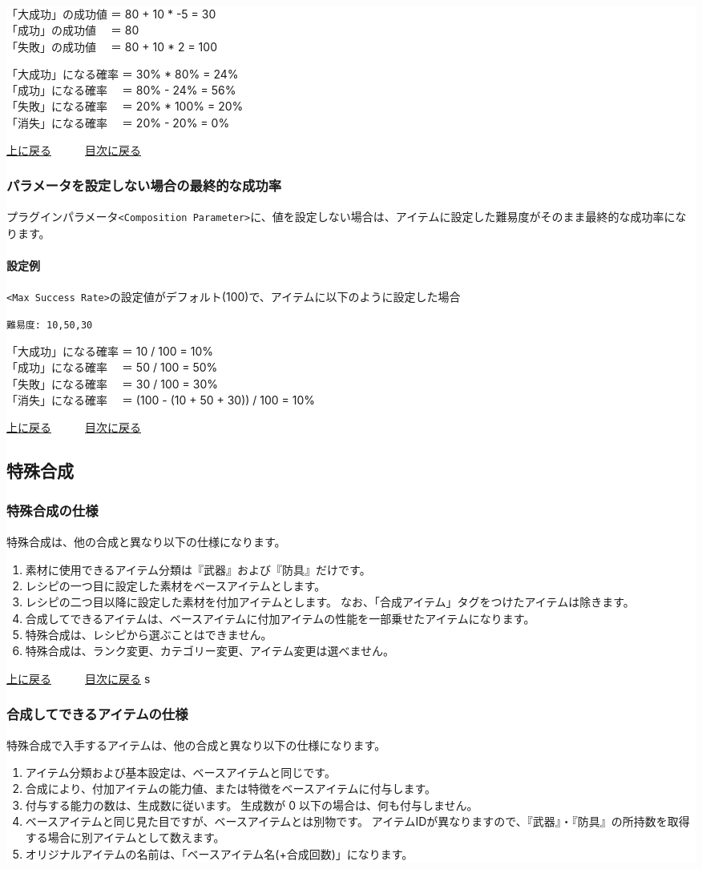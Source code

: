 「大成功」の成功値 ＝ 80 + 10 * -5 = 30<br>
「成功」の成功値　 ＝ 80<br>
「失敗」の成功値　 ＝ 80 + 10 * 2 = 100<br>

「大成功」になる確率 ＝ 30% * 80% = 24%<br>
「成功」になる確率　 ＝ 80% - 24% = 56%<br>
「失敗」になる確率　 ＝ 20% * 100% = 20%<br>
「消失」になる確率　 ＝ 20% - 20% = 0%<br>

[上に戻る](#合成の仕組み)　　　[目次に戻る](FTKR_ItemCompositionSystem.ja.md#目次)

### パラメータを設定しない場合の最終的な成功率
プラグインパラメータ`<Composition Parameter>`に、値を設定しない場合は、アイテムに設定した難易度がそのまま最終的な成功率になります。

#### 設定例
`<Max Success Rate>`の設定値がデフォルト(100)で、アイテムに以下のように設定した場合
```
難易度: 10,50,30
```
「大成功」になる確率 ＝ 10 / 100 = 10%<br>
「成功」になる確率　 ＝ 50 / 100 = 50%<br>
「失敗」になる確率　 ＝ 30 / 100 = 30%<br>
「消失」になる確率　 ＝ (100 - (10 + 50 + 30)) / 100 = 10%<br>

[上に戻る](#合成の仕組み)　　　[目次に戻る](FTKR_ItemCompositionSystem.ja.md#目次)

## 特殊合成

### 特殊合成の仕様

特殊合成は、他の合成と異なり以下の仕様になります。

1. 素材に使用できるアイテム分類は『武器』および『防具』だけです。
1. レシピの一つ目に設定した素材をベースアイテムとします。
2. レシピの二つ目以降に設定した素材を付加アイテムとします。
   なお、「合成アイテム」タグをつけたアイテムは除きます。
3. 合成してできるアイテムは、ベースアイテムに付加アイテムの性能を一部乗せたアイテムになります。
4. 特殊合成は、レシピから選ぶことはできません。
5. 特殊合成は、ランク変更、カテゴリー変更、アイテム変更は選べません。

[上に戻る](#合成の仕組み)　　　[目次に戻る](FTKR_ItemCompositionSystem.ja.md#目次)
s
### 合成してできるアイテムの仕様

特殊合成で入手するアイテムは、他の合成と異なり以下の仕様になります。

1. アイテム分類および基本設定は、ベースアイテムと同じです。
2. 合成により、付加アイテムの能力値、または特徴をベースアイテムに付与します。
3. 付与する能力の数は、生成数に従います。
   生成数が 0 以下の場合は、何も付与しません。
4. ベースアイテムと同じ見た目ですが、ベースアイテムとは別物です。
   アイテムIDが異なりますので、『武器』・『防具』の所持数を取得する場合に別アイテムとして数えます。
5. オリジナルアイテムの名前は、「ベースアイテム名(+合成回数)」になります。
